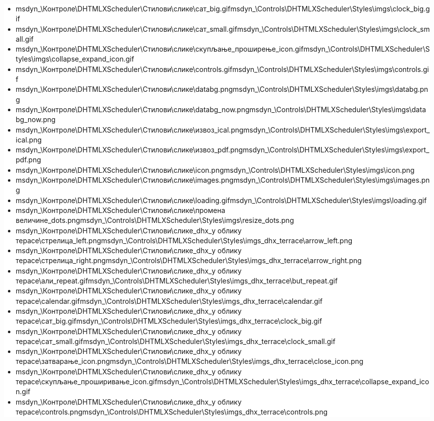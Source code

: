 - <span data-ttu-id="0d58b-268">msdyn\_\\Контроле\\DHTMLXScheduler\\Стилови\\слике\\сат\_big.gif</span><span class="sxs-lookup"><span data-stu-id="0d58b-268">msdyn\_\\Controls\\DHTMLXScheduler\\Styles\\imgs\\clock\_big.gif</span></span>
- <span data-ttu-id="0d58b-269">msdyn\_\\Контроле\\DHTMLXScheduler\\Стилови\\слике\\сат\_small.gif</span><span class="sxs-lookup"><span data-stu-id="0d58b-269">msdyn\_\\Controls\\DHTMLXScheduler\\Styles\\imgs\\clock\_small.gif</span></span>
- <span data-ttu-id="0d58b-270">msdyn\_\\Контроле\\DHTMLXScheduler\\Стилови\\слике\\скупљање\_проширење\_icon.gif</span><span class="sxs-lookup"><span data-stu-id="0d58b-270">msdyn\_\\Controls\\DHTMLXScheduler\\Styles\\imgs\\collapse\_expand\_icon.gif</span></span>
- <span data-ttu-id="0d58b-271">msdyn\_\\Контроле\\DHTMLXScheduler\\Стилови\\слике\\controls.gif</span><span class="sxs-lookup"><span data-stu-id="0d58b-271">msdyn\_\\Controls\\DHTMLXScheduler\\Styles\\imgs\\controls.gif</span></span>
- <span data-ttu-id="0d58b-272">msdyn\_\\Контроле\\DHTMLXScheduler\\Стилови\\слике\\databg.png</span><span class="sxs-lookup"><span data-stu-id="0d58b-272">msdyn\_\\Controls\\DHTMLXScheduler\\Styles\\imgs\\databg.png</span></span>
- <span data-ttu-id="0d58b-273">msdyn\_\\Контроле\\DHTMLXScheduler\\Стилови\\слике\\databg\_now.png</span><span class="sxs-lookup"><span data-stu-id="0d58b-273">msdyn\_\\Controls\\DHTMLXScheduler\\Styles\\imgs\\databg\_now.png</span></span>
- <span data-ttu-id="0d58b-274">msdyn\_\\Контроле\\DHTMLXScheduler\\Стилови\\слике\\извоз\_ical.png</span><span class="sxs-lookup"><span data-stu-id="0d58b-274">msdyn\_\\Controls\\DHTMLXScheduler\\Styles\\imgs\\export\_ical.png</span></span>
- <span data-ttu-id="0d58b-275">msdyn\_\\Контроле\\DHTMLXScheduler\\Стилови\\слике\\извоз\_pdf.png</span><span class="sxs-lookup"><span data-stu-id="0d58b-275">msdyn\_\\Controls\\DHTMLXScheduler\\Styles\\imgs\\export\_pdf.png</span></span>
- <span data-ttu-id="0d58b-276">msdyn\_\\Контроле\\DHTMLXScheduler\\Стилови\\слике\\icon.png</span><span class="sxs-lookup"><span data-stu-id="0d58b-276">msdyn\_\\Controls\\DHTMLXScheduler\\Styles\\imgs\\icon.png</span></span>
- <span data-ttu-id="0d58b-277">msdyn\_\\Контроле\\DHTMLXScheduler\\Стилови\\слике\\images.png</span><span class="sxs-lookup"><span data-stu-id="0d58b-277">msdyn\_\\Controls\\DHTMLXScheduler\\Styles\\imgs\\images.png</span></span>
- <span data-ttu-id="0d58b-278">msdyn\_\\Контроле\\DHTMLXScheduler\\Стилови\\слике\\loading.gif</span><span class="sxs-lookup"><span data-stu-id="0d58b-278">msdyn\_\\Controls\\DHTMLXScheduler\\Styles\\imgs\\loading.gif</span></span>
- <span data-ttu-id="0d58b-279">msdyn\_\\Контроле\\DHTMLXScheduler\\Стилови\\слике\\промена величине\_dots.png</span><span class="sxs-lookup"><span data-stu-id="0d58b-279">msdyn\_\\Controls\\DHTMLXScheduler\\Styles\\imgs\\resize\_dots.png</span></span>
- <span data-ttu-id="0d58b-280">msdyn\_\\Контроле\\DHTMLXScheduler\\Стилови\\слике\_dhx\_у облику терасе\\стрелица\_left.png</span><span class="sxs-lookup"><span data-stu-id="0d58b-280">msdyn\_\\Controls\\DHTMLXScheduler\\Styles\\imgs\_dhx\_terrace\\arrow\_left.png</span></span>
- <span data-ttu-id="0d58b-281">msdyn\_\\Контроле\\DHTMLXScheduler\\Стилови\\слике\_dhx\_у облику терасе\\стрелица\_right.png</span><span class="sxs-lookup"><span data-stu-id="0d58b-281">msdyn\_\\Controls\\DHTMLXScheduler\\Styles\\imgs\_dhx\_terrace\\arrow\_right.png</span></span>
- <span data-ttu-id="0d58b-282">msdyn\_\\Контроле\\DHTMLXScheduler\\Стилови\\слике\_dhx\_у облику терасе\\али\_repeat.gif</span><span class="sxs-lookup"><span data-stu-id="0d58b-282">msdyn\_\\Controls\\DHTMLXScheduler\\Styles\\imgs\_dhx\_terrace\\but\_repeat.gif</span></span>
- <span data-ttu-id="0d58b-283">msdyn\_\\Контроле\\DHTMLXScheduler\\Стилови\\слике\_dhx\_у облику терасе\\calendar.gif</span><span class="sxs-lookup"><span data-stu-id="0d58b-283">msdyn\_\\Controls\\DHTMLXScheduler\\Styles\\imgs\_dhx\_terrace\\calendar.gif</span></span>
- <span data-ttu-id="0d58b-284">msdyn\_\\Контроле\\DHTMLXScheduler\\Стилови\\слике\_dhx\_у облику терасе\\сат\_big.gif</span><span class="sxs-lookup"><span data-stu-id="0d58b-284">msdyn\_\\Controls\\DHTMLXScheduler\\Styles\\imgs\_dhx\_terrace\\clock\_big.gif</span></span>
- <span data-ttu-id="0d58b-285">msdyn\_\\Контроле\\DHTMLXScheduler\\Стилови\\слике\_dhx\_у облику терасе\\сат\_small.gif</span><span class="sxs-lookup"><span data-stu-id="0d58b-285">msdyn\_\\Controls\\DHTMLXScheduler\\Styles\\imgs\_dhx\_terrace\\clock\_small.gif</span></span>
- <span data-ttu-id="0d58b-286">msdyn\_\\Контроле\\DHTMLXScheduler\\Стилови\\слике\_dhx\_у облику терасе\\затварање\_icon.png</span><span class="sxs-lookup"><span data-stu-id="0d58b-286">msdyn\_\\Controls\\DHTMLXScheduler\\Styles\\imgs\_dhx\_terrace\\close\_icon.png</span></span>
- <span data-ttu-id="0d58b-287">msdyn\_\\Контроле\\DHTMLXScheduler\\Стилови\\слике\_dhx\_у облику терасе\\скупљање\_проширивање\_icon.gif</span><span class="sxs-lookup"><span data-stu-id="0d58b-287">msdyn\_\\Controls\\DHTMLXScheduler\\Styles\\imgs\_dhx\_terrace\\collapse\_expand\_icon.gif</span></span>
- <span data-ttu-id="0d58b-288">msdyn\_\\Контроле\\DHTMLXScheduler\\Стилови\\слике\_dhx\_у облику терасе\\controls.png</span><span class="sxs-lookup"><span data-stu-id="0d58b-288">msdyn\_\\Controls\\DHTMLXScheduler\\Styles\\imgs\_dhx\_terrace\\controls.png</span></span>